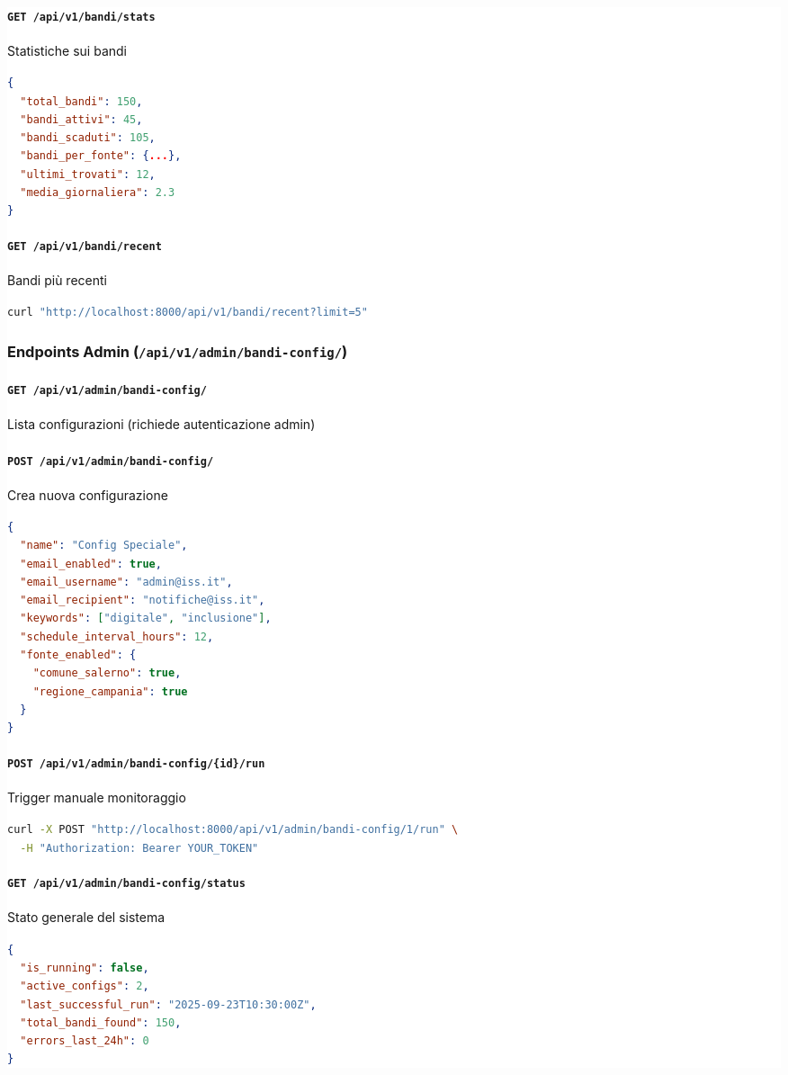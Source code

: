 #### `GET /api/v1/bandi/stats`
Statistiche sui bandi
```json
{
  "total_bandi": 150,
  "bandi_attivi": 45,
  "bandi_scaduti": 105,
  "bandi_per_fonte": {...},
  "ultimi_trovati": 12,
  "media_giornaliera": 2.3
}
```

#### `GET /api/v1/bandi/recent`
Bandi più recenti
```bash
curl "http://localhost:8000/api/v1/bandi/recent?limit=5"
```

### Endpoints Admin (`/api/v1/admin/bandi-config/`)

#### `GET /api/v1/admin/bandi-config/`
Lista configurazioni (richiede autenticazione admin)

#### `POST /api/v1/admin/bandi-config/`
Crea nuova configurazione
```json
{
  "name": "Config Speciale",
  "email_enabled": true,
  "email_username": "admin@iss.it",
  "email_recipient": "notifiche@iss.it",
  "keywords": ["digitale", "inclusione"],
  "schedule_interval_hours": 12,
  "fonte_enabled": {
    "comune_salerno": true,
    "regione_campania": true
  }
}
```

#### `POST /api/v1/admin/bandi-config/{id}/run`
Trigger manuale monitoraggio
```bash
curl -X POST "http://localhost:8000/api/v1/admin/bandi-config/1/run" \
  -H "Authorization: Bearer YOUR_TOKEN"
```

#### `GET /api/v1/admin/bandi-config/status`
Stato generale del sistema
```json
{
  "is_running": false,
  "active_configs": 2,
  "last_successful_run": "2025-09-23T10:30:00Z",
  "total_bandi_found": 150,
  "errors_last_24h": 0
}
```
